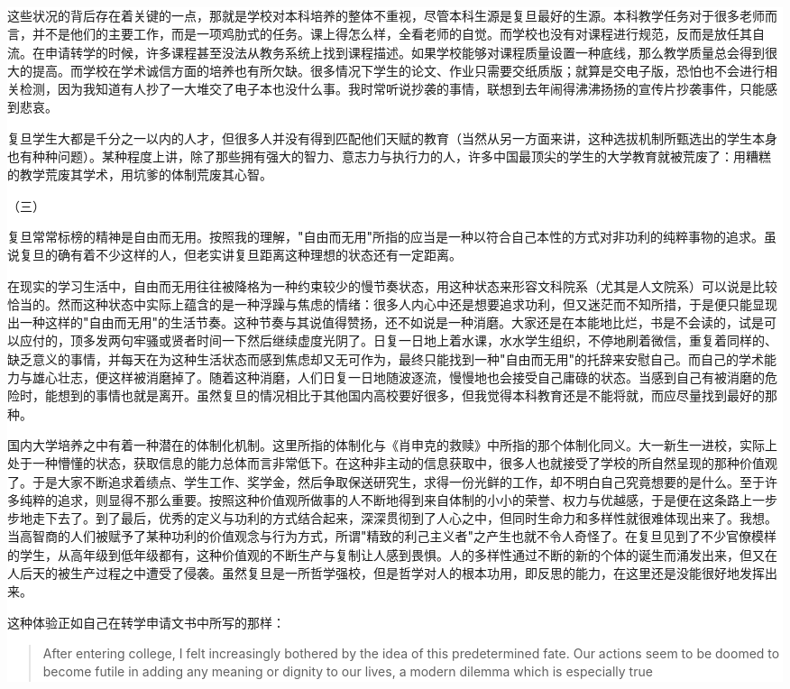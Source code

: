 这些状况的背后存在着关键的一点，那就是学校对本科培养的整体不重视，尽管本科生源是复旦最好的生源。本科教学任务对于很多老师而言，并不是他们的主要工作，而是一项鸡肋式的任务。课上得怎么样，全看老师的自觉。而学校也没有对课程进行规范，反而是放任其自流。在申请转学的时候，许多课程甚至没法从教务系统上找到课程描述。如果学校能够对课程质量设置一种底线，那么教学质量总会得到很大的提高。而学校在学术诚信方面的培养也有所欠缺。很多情况下学生的论文、作业只需要交纸质版；就算是交电子版，恐怕也不会进行相关检测，因为我知道有人抄了一大堆交了电子本也没什么事。我时常听说抄袭的事情，联想到去年闹得沸沸扬扬的宣传片抄袭事件，只能感到悲哀。  
  
复旦学生大都是千分之一以内的人才，但很多人并没有得到匹配他们天赋的教育（当然从另一方面来讲，这种选拔机制所甄选出的学生本身也有种种问题）。某种程度上讲，除了那些拥有强大的智力、意志力与执行力的人，许多中国最顶尖的学生的大学教育就被荒废了：用糟糕的教学荒废其学术，用坑爹的体制荒废其心智。  
  
（三）  
  
复旦常常标榜的精神是自由而无用。按照我的理解，"自由而无用"所指的应当是一种以符合自己本性的方式对非功利的纯粹事物的追求。虽说复旦的确有着不少这样的人，但老实讲复旦距离这种理想的状态还有一定距离。  
  
在现实的学习生活中，自由而无用往往被降格为一种约束较少的慢节奏状态，用这种状态来形容文科院系（尤其是人文院系）可以说是比较恰当的。然而这种状态中实际上蕴含的是一种浮躁与焦虑的情绪：很多人内心中还是想要追求功利，但又迷茫而不知所措，于是便只能显现出一种这样的"自由而无用"的生活节奏。这种节奏与其说值得赞扬，还不如说是一种消磨。大家还是在本能地比烂，书是不会读的，试是可以应付的，顶多发两句牢骚或贤者时间一下然后继续虚度光阴了。日复一日地上着水课，水水学生组织，不停地刷着微信，重复着同样的、缺乏意义的事情，并每天在为这种生活状态而感到焦虑却又无可作为，最终只能找到一种"自由而无用"的托辞来安慰自己。而自己的学术能力与雄心壮志，便这样被消磨掉了。随着这种消磨，人们日复一日地随波逐流，慢慢地也会接受自己庸碌的状态。当感到自己有被消磨的危险时，能想到的事情也就是离开。虽然复旦的情况相比于其他国内高校要好很多，但我觉得本科教育还是不能将就，而应尽量找到最好的那种。  
  
国内大学培养之中有着一种潜在的体制化机制。这里所指的体制化与《肖申克的救赎》中所指的那个体制化同义。大一新生一进校，实际上处于一种懵懂的状态，获取信息的能力总体而言非常低下。在这种非主动的信息获取中，很多人也就接受了学校的所自然呈现的那种价值观了。于是大家不断追求着绩点、学生工作、奖学金，然后争取保送研究生，求得一份光鲜的工作，却不明白自己究竟想要的是什么。至于许多纯粹的追求，则显得不那么重要。按照这种价值观所做事的人不断地得到来自体制的小小的荣誉、权力与优越感，于是便在这条路上一步步地走下去了。到了最后，优秀的定义与功利的方式结合起来，深深贯彻到了人心之中，但同时生命力和多样性就很难体现出来了。我想。当高智商的人们被赋予了某种功利的价值观念与行为方式，所谓"精致的利己主义者"之产生也就不令人奇怪了。在复旦见到了不少官僚模样的学生，从高年级到低年级都有，这种价值观的不断生产与复制让人感到畏惧。人的多样性通过不断的新的个体的诞生而涌发出来，但又在人后天的被生产过程之中遭受了侵袭。虽然复旦是一所哲学强校，但是哲学对人的根本功用，即反思的能力，在这里还是没能很好地发挥出来。  
  
这种体验正如自己在转学申请文书中所写的那样：  
  

> After entering college, I felt increasingly bothered by the idea of this
predetermined fate. Our actions seem to be doomed to become futile in adding
any meaning or dignity to our lives, a modern dilemma which is especially true
